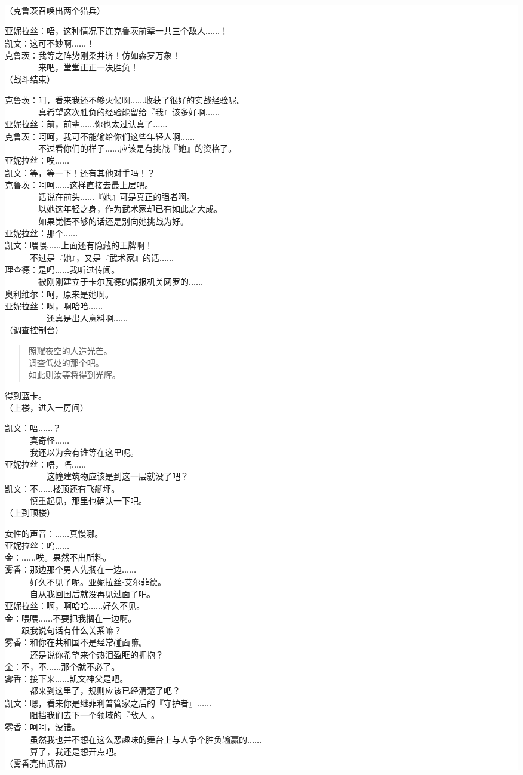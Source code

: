 （克鲁茨召唤出两个猎兵）

亚妮拉丝：唔，这种情况下连克鲁茨前辈一共三个敌人……！  
凯文：这可不妙啊……！  
克鲁茨：我等之阵势刚柔并济！仿如森罗万象！  
　　　　来吧，堂堂正正一决胜负！  
（战斗结束）

克鲁茨：呵，看来我还不够火候啊……收获了很好的实战经验呢。  
　　　　真希望这次胜负的经验能留给『我』该多好啊……  
亚妮拉丝：前，前辈……你也太过认真了……  
克鲁茨：呵呵，我可不能输给你们这些年轻人啊……  
　　　　不过看你们的样子……应该是有挑战『她』的资格了。  
亚妮拉丝：唉……  
凯文：等，等一下！还有其他对手吗！？  
克鲁茨：呵呵……这样直接去最上层吧。  
　　　　话说在前头……『她』可是真正的强者啊。  
　　　　以她这年轻之身，作为武术家却已有如此之大成。  
　　　　如果觉悟不够的话还是别向她挑战为好。  
亚妮拉丝：那个……  
凯文：喂喂……上面还有隐藏的王牌啊！  
　　　不过是『她』，又是『武术家』的话……  
理查德：是吗……我听过传闻。  
　　　　被刚刚建立于卡尔瓦德的情报机关网罗的……  
奥利维尔：呵，原来是她啊。  
亚妮拉丝：啊，啊哈哈……  
　　　　　还真是出人意料啊……  
（调查控制台）

> 照耀夜空的人造光芒。  
> 调查低处的那个吧。  
> 如此则汝等将得到光辉。  

得到蓝卡。  
（上楼，进入一房间）

凯文：唔……？  
　　　真奇怪……  
　　　我还以为会有谁等在这里呢。  
亚妮拉丝：唔，唔……  
　　　　　这幢建筑物应该是到这一层就没了吧？  
凯文：不……楼顶还有飞艇坪。  
　　　慎重起见，那里也确认一下吧。  
（上到顶楼）

女性的声音：……真慢哪。  
亚妮拉丝：呜……  
金：……唉。果然不出所料。  
雾香：那边那个男人先搁在一边……  
　　　好久不见了呢。亚妮拉丝·艾尔菲德。  
　　　自从我回国后就没再见过面了吧。  
亚妮拉丝：啊，啊哈哈……好久不见。  
金：喂喂……不要把我搁在一边啊。  
　　跟我说句话有什么关系嘛？  
雾香：和你在共和国不是经常碰面嘛。  
　　　还是说你希望来个热泪盈眶的拥抱？  
金：不，不……那个就不必了。  
雾香：接下来……凯文神父是吧。  
　　　都来到这里了，规则应该已经清楚了吧？  
凯文：嗯，看来你是继菲利普管家之后的『守护者』……  
　　　阻挡我们去下一个领域的『敌人』。  
雾香：呵呵，没错。  
　　　虽然我也并不想在这么恶趣味的舞台上与人争个胜负输赢的……  
　　　算了，我还是想开点吧。  
（雾香亮出武器）
